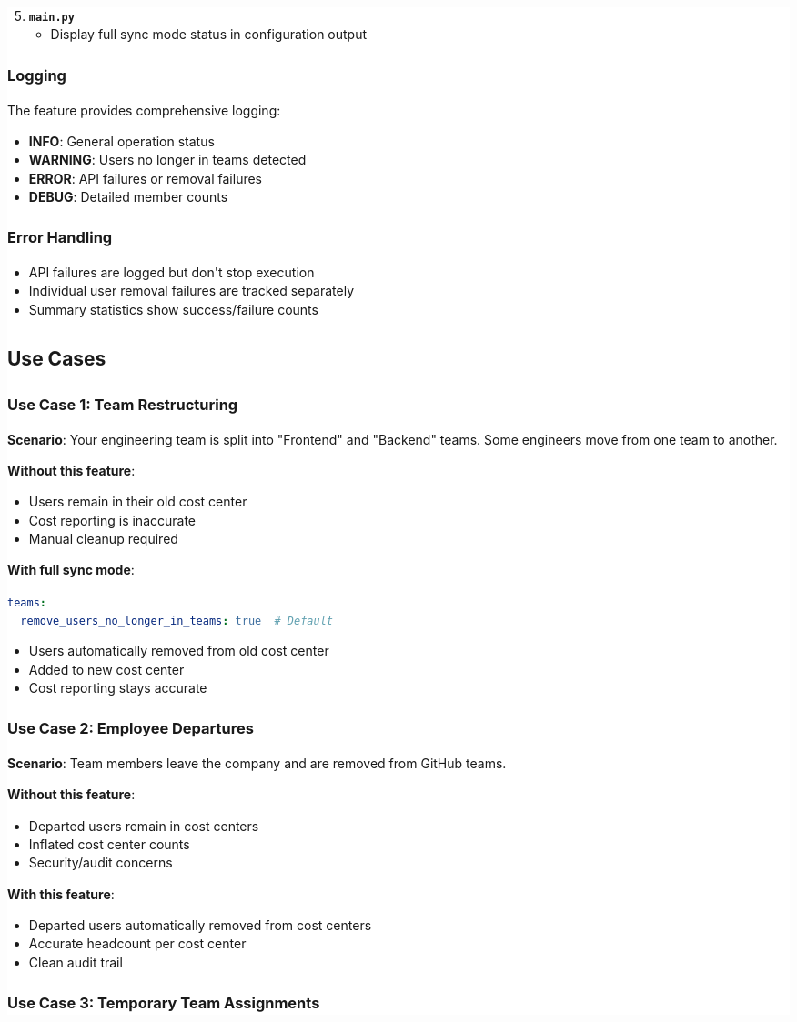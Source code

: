 5. **`main.py`**
   - Display full sync mode status in configuration output

### Logging

The feature provides comprehensive logging:

- **INFO**: General operation status
- **WARNING**: Users no longer in teams detected
- **ERROR**: API failures or removal failures
- **DEBUG**: Detailed member counts

### Error Handling

- API failures are logged but don't stop execution
- Individual user removal failures are tracked separately
- Summary statistics show success/failure counts

## Use Cases

### Use Case 1: Team Restructuring

**Scenario**: Your engineering team is split into "Frontend" and "Backend" teams. Some engineers move from one team to another.

**Without this feature**:
- Users remain in their old cost center
- Cost reporting is inaccurate
- Manual cleanup required

**With full sync mode**:
```yaml
teams:
  remove_users_no_longer_in_teams: true  # Default
```
- Users automatically removed from old cost center
- Added to new cost center
- Cost reporting stays accurate

### Use Case 2: Employee Departures

**Scenario**: Team members leave the company and are removed from GitHub teams.

**Without this feature**:
- Departed users remain in cost centers
- Inflated cost center counts
- Security/audit concerns

**With this feature**:
- Departed users automatically removed from cost centers
- Accurate headcount per cost center
- Clean audit trail

### Use Case 3: Temporary Team Assignments
